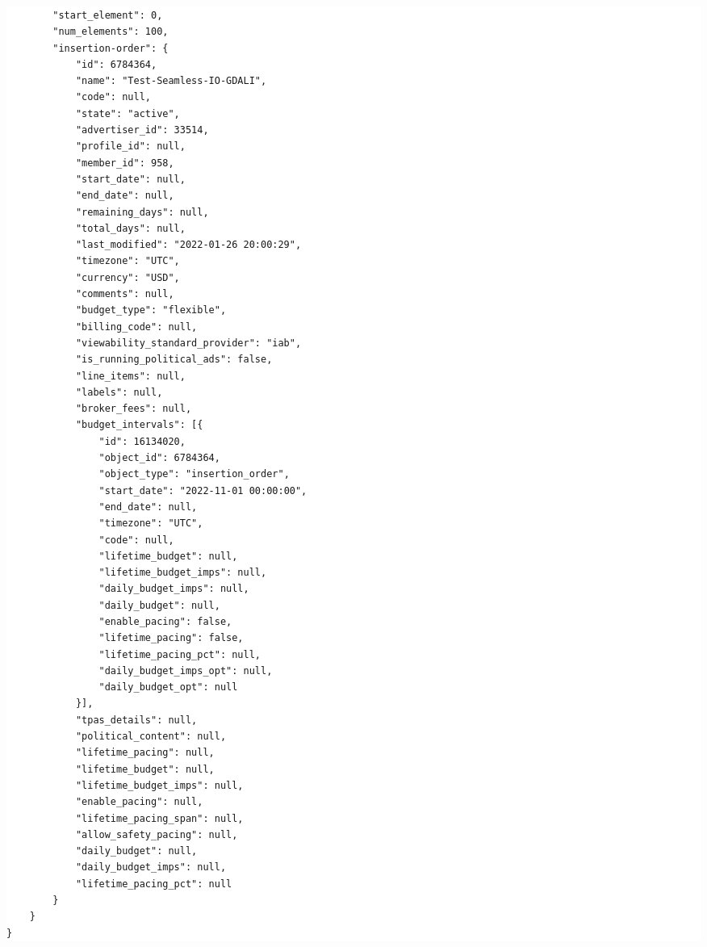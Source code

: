 ```
        "start_element": 0,
        "num_elements": 100,
        "insertion-order": {
            "id": 6784364,
            "name": "Test-Seamless-IO-GDALI",
            "code": null,
            "state": "active",
            "advertiser_id": 33514,
            "profile_id": null,
            "member_id": 958,
            "start_date": null,
            "end_date": null,
            "remaining_days": null,
            "total_days": null,
            "last_modified": "2022-01-26 20:00:29",
            "timezone": "UTC",
            "currency": "USD",
            "comments": null,
            "budget_type": "flexible",
            "billing_code": null,
            "viewability_standard_provider": "iab",
            "is_running_political_ads": false,
            "line_items": null,
            "labels": null,
            "broker_fees": null,
            "budget_intervals": [{
                "id": 16134020,
                "object_id": 6784364,
                "object_type": "insertion_order",
                "start_date": "2022-11-01 00:00:00",
                "end_date": null,
                "timezone": "UTC",
                "code": null,
                "lifetime_budget": null,
                "lifetime_budget_imps": null,
                "daily_budget_imps": null,
                "daily_budget": null,
                "enable_pacing": false,
                "lifetime_pacing": false,
                "lifetime_pacing_pct": null,
                "daily_budget_imps_opt": null,
                "daily_budget_opt": null
            }],
            "tpas_details": null,
            "political_content": null,
            "lifetime_pacing": null,
            "lifetime_budget": null,
            "lifetime_budget_imps": null,
            "enable_pacing": null,
            "lifetime_pacing_span": null,
            "allow_safety_pacing": null,
            "daily_budget": null,
            "daily_budget_imps": null,
            "lifetime_pacing_pct": null
        }
    }
}
```
